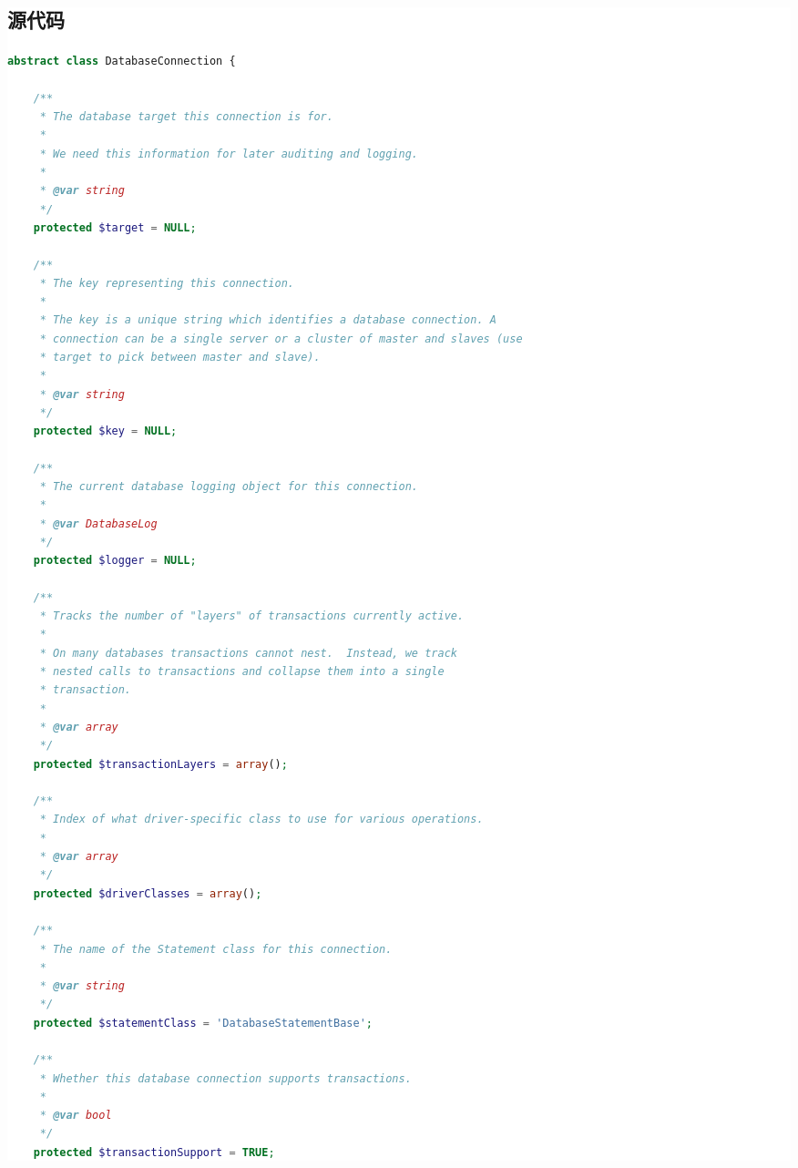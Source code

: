 
## 源代码
```php
abstract class DatabaseConnection {

    /**
     * The database target this connection is for.
     *
     * We need this information for later auditing and logging.
     *
     * @var string
     */
    protected $target = NULL;

    /**
     * The key representing this connection.
     *
     * The key is a unique string which identifies a database connection. A
     * connection can be a single server or a cluster of master and slaves (use
     * target to pick between master and slave).
     *
     * @var string
     */
    protected $key = NULL;

    /**
     * The current database logging object for this connection.
     *
     * @var DatabaseLog
     */
    protected $logger = NULL;

    /**
     * Tracks the number of "layers" of transactions currently active.
     *
     * On many databases transactions cannot nest.  Instead, we track
     * nested calls to transactions and collapse them into a single
     * transaction.
     *
     * @var array
     */
    protected $transactionLayers = array();

    /**
     * Index of what driver-specific class to use for various operations.
     *
     * @var array
     */
    protected $driverClasses = array();

    /**
     * The name of the Statement class for this connection.
     *
     * @var string
     */
    protected $statementClass = 'DatabaseStatementBase';

    /**
     * Whether this database connection supports transactions.
     *
     * @var bool
     */
    protected $transactionSupport = TRUE;
```